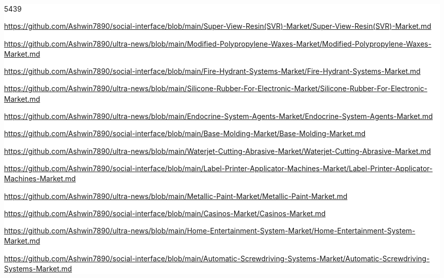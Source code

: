 5439</p><p><a href="https://github.com/Ashwin7890/social-interface/blob/main/Super-View-Resin(SVR)-Market/Super-View-Resin(SVR)-Market.md">https://github.com/Ashwin7890/social-interface/blob/main/Super-View-Resin(SVR)-Market/Super-View-Resin(SVR)-Market.md</a></p><p><a href="https://github.com/Ashwin7890/ultra-news/blob/main/Modified-Polypropylene-Waxes-Market/Modified-Polypropylene-Waxes-Market.md">https://github.com/Ashwin7890/ultra-news/blob/main/Modified-Polypropylene-Waxes-Market/Modified-Polypropylene-Waxes-Market.md</a></p><p><a href="https://github.com/Ashwin7890/social-interface/blob/main/Fire-Hydrant-Systems-Market/Fire-Hydrant-Systems-Market.md">https://github.com/Ashwin7890/social-interface/blob/main/Fire-Hydrant-Systems-Market/Fire-Hydrant-Systems-Market.md</a></p><p><a href="https://github.com/Ashwin7890/ultra-news/blob/main/Silicone-Rubber-For-Electronic-Market/Silicone-Rubber-For-Electronic-Market.md">https://github.com/Ashwin7890/ultra-news/blob/main/Silicone-Rubber-For-Electronic-Market/Silicone-Rubber-For-Electronic-Market.md</a></p><p><a href="https://github.com/Ashwin7890/ultra-news/blob/main/Endocrine-System-Agents-Market/Endocrine-System-Agents-Market.md">https://github.com/Ashwin7890/ultra-news/blob/main/Endocrine-System-Agents-Market/Endocrine-System-Agents-Market.md</a></p><p><a href="https://github.com/Ashwin7890/social-interface/blob/main/Base-Molding-Market/Base-Molding-Market.md">https://github.com/Ashwin7890/social-interface/blob/main/Base-Molding-Market/Base-Molding-Market.md</a></p><p><a href="https://github.com/Ashwin7890/ultra-news/blob/main/Waterjet-Cutting-Abrasive-Market/Waterjet-Cutting-Abrasive-Market.md">https://github.com/Ashwin7890/ultra-news/blob/main/Waterjet-Cutting-Abrasive-Market/Waterjet-Cutting-Abrasive-Market.md</a></p><p><a href="https://github.com/Ashwin7890/social-interface/blob/main/Label-Printer-Applicator-Machines-Market/Label-Printer-Applicator-Machines-Market.md">https://github.com/Ashwin7890/social-interface/blob/main/Label-Printer-Applicator-Machines-Market/Label-Printer-Applicator-Machines-Market.md</a></p><p><a href="https://github.com/Ashwin7890/ultra-news/blob/main/Metallic-Paint-Market/Metallic-Paint-Market.md">https://github.com/Ashwin7890/ultra-news/blob/main/Metallic-Paint-Market/Metallic-Paint-Market.md</a></p><p><a href="https://github.com/Ashwin7890/social-interface/blob/main/Casinos-Market/Casinos-Market.md">https://github.com/Ashwin7890/social-interface/blob/main/Casinos-Market/Casinos-Market.md</a></p><p><a href="https://github.com/Ashwin7890/ultra-news/blob/main/Home-Entertainment-System-Market/Home-Entertainment-System-Market.md">https://github.com/Ashwin7890/ultra-news/blob/main/Home-Entertainment-System-Market/Home-Entertainment-System-Market.md</a></p><p><a href="https://github.com/Ashwin7890/social-interface/blob/main/Automatic-Screwdriving-Systems-Market/Automatic-Screwdriving-Systems-Market.md">https://github.com/Ashwin7890/social-interface/blob/main/Automatic-Screwdriving-Systems-Market/Automatic-Screwdriving-Systems-Market.md</a></p>
